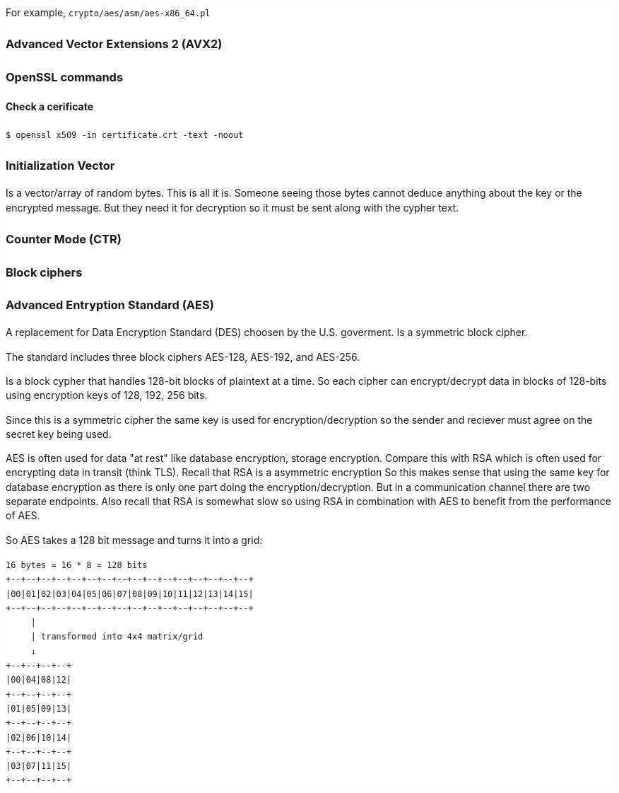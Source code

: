 For example, `crypto/aes/asm/aes-x86_64.pl`

### Advanced Vector Extensions 2 (AVX2)


### OpenSSL commands

#### Check a cerificate
```console
$ openssl x509 -in certificate.crt -text -noout
```

### Initialization Vector
Is a vector/array of random bytes. This is all it is. Someone seeing those bytes cannot
deduce anything about the key or the encrypted message. But they need it for decryption so
it must be sent along with the cypher text.

### Counter Mode (CTR)


### Block ciphers

### Advanced Entryption Standard (AES)
A replacement for Data Encryption Standard (DES) choosen by the U.S. goverment.
Is a symmetric block cipher.

The standard includes three block ciphers AES-128, AES-192, and AES-256.

Is a block cypher that handles 128-bit blocks of plaintext at a time. So each
cipher can encrypt/decrypt data in blocks of 128-bits using encryption keys
of 128, 192, 256 bits.

Since this is a symmetric cipher the same key is used for encryption/decryption
so the sender and reciever must agree on the secret key being used.

AES is often used for data "at rest" like database encryption, storage
encryption. Compare this with RSA which is often used for encrypting data in
transit (think TLS). Recall that RSA is a asymmetric encryption
So this makes sense that using the same key for database encryption as there is
only one part doing the encryption/decryption. But in a communication channel
there are two separate endpoints. Also recall that RSA is somewhat slow so
using RSA in combination with AES to benefit from the performance of AES.

So AES takes a 128 bit message and turns it into a grid:
```
16 bytes = 16 * 8 = 128 bits
+--+--+--+--+--+--+--+--+--+--+--+--+--+--+--+--+
|00|01|02|03|04|05|06|07|08|09|10|11|12|13|14|15|
+--+--+--+--+--+--+--+--+--+--+--+--+--+--+--+--+
     |
     | transformed into 4x4 matrix/grid
     ↓
+--+--+--+--+
|00|04|08|12|
+--+--+--+--+
|01|05|09|13|
+--+--+--+--+
|02|06|10|14|
+--+--+--+--+
|03|07|11|15|
+--+--+--+--+
```
